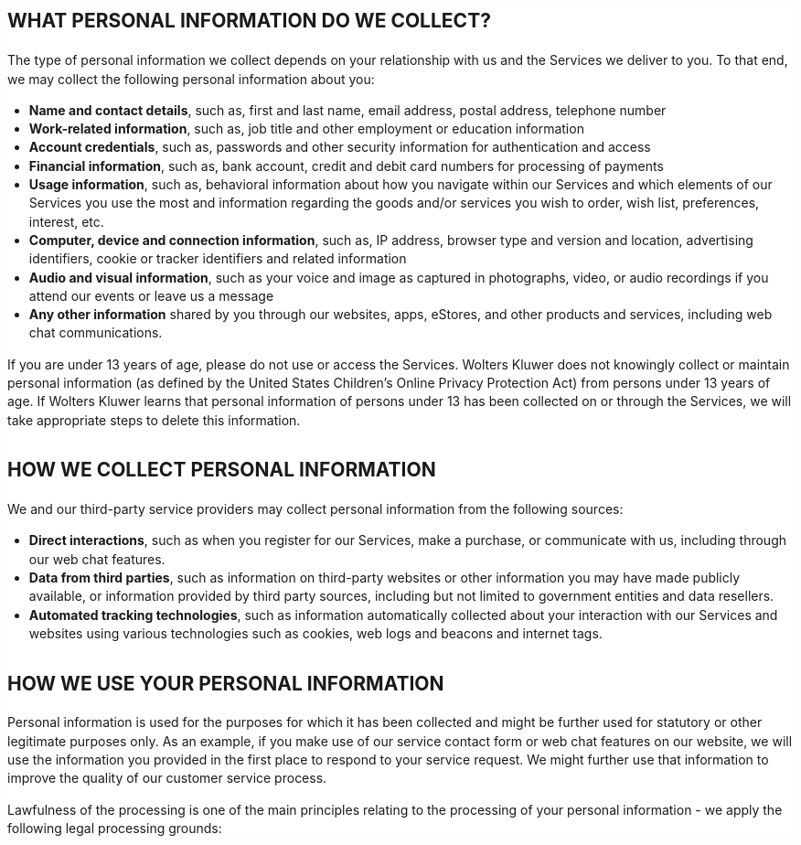 WHAT PERSONAL INFORMATION DO WE COLLECT?
----------------------------------------

The type of personal information we collect depends on your relationship with us and the Services we deliver to you. To that end, we may collect the following personal information about you:

* **Name and contact details**, such as, first and last name, email address, postal address, telephone number
* **Work-related information**, such as, job title and other employment or education information
* **Account credentials**, such as, passwords and other security information for authentication and access
* **Financial information**, such as, bank account, credit and debit card numbers for processing of payments
* **Usage information**, such as, behavioral information about how you navigate within our Services and which elements of our Services you use the most and information regarding the goods and/or services you wish to order, wish list, preferences, interest, etc.
* **Computer, device and connection information**, such as, IP address, browser type and version and location, advertising identifiers, cookie or tracker identifiers and related information
* **Audio and visual information**, such as your voice and image as captured in photographs, video, or audio recordings if you attend our events or leave us a message
* **Any other information** shared by you through our websites, apps, eStores, and other products and services, including web chat communications.

If you are under 13 years of age, please do not use or access the Services. Wolters Kluwer does not knowingly collect or maintain personal information (as defined by the United States Children’s Online Privacy Protection Act) from persons under 13 years of age. If Wolters Kluwer learns that personal information of persons under 13 has been collected on or through the Services, we will take appropriate steps to delete this information.

HOW WE COLLECT PERSONAL INFORMATION
-----------------------------------

We and our third-party service providers may collect personal information from the following sources:

* **Direct interactions**, such as when you register for our Services, make a purchase, or communicate with us, including through our web chat features.
* **Data from third parties**, such as information on third-party websites or other information you may have made publicly available, or information provided by third party sources, including but not limited to government entities and data resellers.
* **Automated tracking technologies**, such as information automatically collected about your interaction with our Services and websites using various technologies such as cookies, web logs and beacons and internet tags.

HOW WE USE YOUR PERSONAL INFORMATION
------------------------------------

Personal information is used for the purposes for which it has been collected and might be further used for statutory or other legitimate purposes only. As an example, if you make use of our service contact form or web chat features on our website, we will use the information you provided in the first place to respond to your service request. We might further use that information to improve the quality of our customer service process.

Lawfulness of the processing is one of the main principles relating to the processing of your personal information - we apply the following legal processing grounds:
